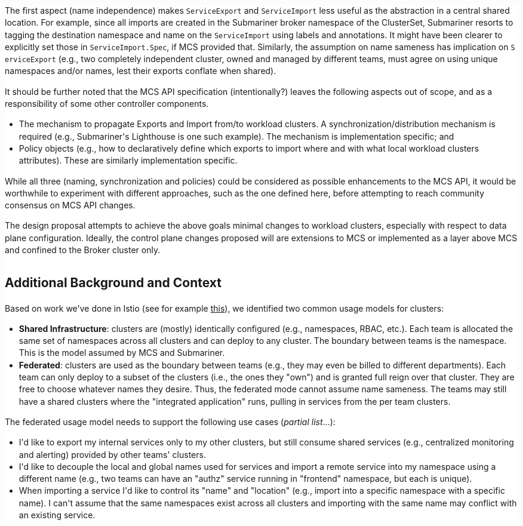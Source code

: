 The first aspect (name independence) makes `ServiceExport` and `ServiceImport` less useful
 as the abstraction in a central shared location. For example, since all imports are created
 in the Submariner broker namespace of the ClusterSet, Submariner resorts to tagging the
 destination namespace and name on the `ServiceImport` using labels and annotations. It might
 have been clearer to explicitly set those in `ServiceImport.Spec`, if MCS provided that.
 Similarly, the assumption on name sameness has implication on `ServiceExport` (e.g., two
 completely independent cluster, owned and managed by different teams, must agree on using
 unique namespaces and/or names, lest their exports conflate when shared).

It should be further noted that the MCS API specification (intentionally?) leaves the following
 aspects out of scope, and as a responsibility of some other controller components.

- The mechanism to propagate Exports and Import from/to workload clusters.
  A synchronization/distribution mechanism is required (e.g., Submariner's Lighthouse is
  one such example). The mechanism is implementation specific; and
- Policy objects (e.g., how to declaratively define which exports to import where and with
  what local workload clusters attributes). These are similarly implementation specific.

While all three (naming, synchronization and policies) could be considered as possible
 enhancements to the MCS API, it would be worthwhile to experiment with different approaches,
 such as the one defined here, before attempting to reach community consensus on MCS API changes.

The design proposal attempts to achieve the above goals minimal changes to workload
 clusters, especially with respect to data plane configuration. Ideally, the control
 plane changes proposed will are extensions to MCS or implemented as a layer above
 MCS and confined to the Broker cluster only.

## Additional Background and Context

Based on work we've done in Istio (see for example [this](https://istio.io/latest/blog/2019/isolated-clusters/)),
 we identified two common usage models for clusters:

- **Shared Infrastructure**: clusters are (mostly) identically configured (e.g., namespaces,
  RBAC, etc.). Each team is allocated the same set of namespaces across all clusters and can
  deploy to any cluster. The boundary between teams is the namespace. This is the model assumed
  by MCS and Submariner.
- **Federated**: clusters are used as the boundary between teams (e.g., they may even be
  billed to different departments). Each team can only deploy to a subset of the clusters
  (i.e., the ones they "own") and is granted full reign over that cluster. They are free to
  choose whatever names they desire. Thus, the federated mode cannot assume name sameness.
  The teams may still have a shared clusters where the "integrated application" runs, pulling
  in services from the per team clusters.

The federated usage model needs to support the following use cases (*partial list*...):

- I'd like to export my internal services only to my other clusters, but still consume shared
  services (e.g., centralized monitoring and alerting) provided by other teams' clusters.
- I'd like to decouple the local and global names used for services and import a remote service
  into my namespace using a different name (e.g., two teams can have an "authz" service running
  in "frontend" namespace, but each is unique).
- When importing a service I'd like to control its "name" and "location" (e.g., import into a
  specific namespace with a specific name). I can't assume that the same namespaces exist
  across all clusters and importing with the same name may conflict with an existing service.

